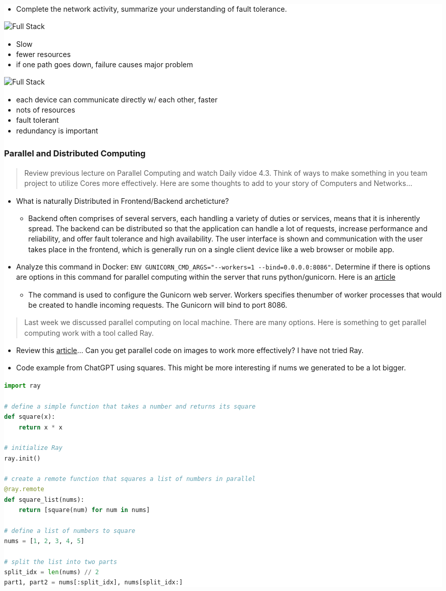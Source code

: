 - Complete the network activity, summarize your understanding of fault tolerance.

![Full Stack](https://cdn.discordapp.com/attachments/1068416415251570689/1101987386591817878/Screenshot_2023-04-29_at_2.44.20_PM.png)

- Slow
- fewer resources
- if one path goes down, failure causes major problem


![Full Stack](https://cdn.discordapp.com/attachments/1068416415251570689/1101987430397124668/Screenshot_2023-04-29_at_2.44.34_PM.png)

- each device can communicate directly w/ each other, faster
- nots of resources
- fault tolerant
- redundancy is important


### Parallel and Distributed Computing
> Review previous lecture on Parallel Computing and watch Daily vidoe 4.3.  Think of ways to make something in you team project to utilize Cores more effectively.  Here are some thoughts to add to your story of Computers and Networks...

- What is naturally Distributed in Frontend/Backend archeticture?  

    - Backend often comprises of several servers, each handling a variety of duties or services, means that it is inherently spread. The backend can be distributed so that the application can handle a lot of requests, increase performance and reliability, and offer fault tolerance and high availability. The user interface is shown and communication with the user takes place in the frontend, which is generally run on a single client device like a web browser or mobile app.

- Analyze this command in Docker: ```ENV GUNICORN_CMD_ARGS="--workers=1 --bind=0.0.0.0:8086"```.   Determine if there is options are options in this command for parallel computing within the server that runs python/gunicorn.  Here is an [article](https://medium.com/building-the-system/gunicorn-3-means-of-concurrency-efbb547674b7)

    - The command is used to configure the Gunicorn web server. Workers specifies thenumber of worker processes that would be created to handle incoming requests. The Gunicorn will bind to port 8086.


> Last week we discussed parallel computing on local machine.  There are many options.  Here is something to get parallel computing work with a tool called Ray.
- Review this [article](https://www.anyscale.com/blog/writing-your-first-distributed-python-application-with-ray)...  Can you get parallel code on images to work more effectively?  I have not tried Ray.

- Code example from ChatGPT using squares.  This might be more interesting if nums we generated to be a lot bigger.

```python
import ray

# define a simple function that takes a number and returns its square
def square(x):
    return x * x

# initialize Ray
ray.init()

# create a remote function that squares a list of numbers in parallel
@ray.remote
def square_list(nums):
    return [square(num) for num in nums]

# define a list of numbers to square
nums = [1, 2, 3, 4, 5]

# split the list into two parts
split_idx = len(nums) // 2
part1, part2 = nums[:split_idx], nums[split_idx:]
```